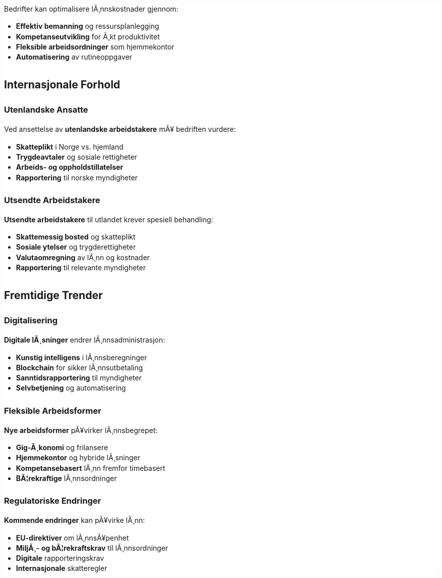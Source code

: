 Bedrifter kan optimalisere lÃ¸nnskostnader gjennom:

* **Effektiv bemanning** og ressursplanlegging
* **Kompetanseutvikling** for Ã¸kt produktivitet
* **Fleksible arbeidsordninger** som hjemmekontor
* **Automatisering** av rutineoppgaver

## Internasjonale Forhold

### Utenlandske Ansatte

Ved ansettelse av **utenlandske arbeidstakere** mÃ¥ bedriften vurdere:

* **Skatteplikt** i Norge vs. hjemland
* **Trygdeavtaler** og sosiale rettigheter
* **Arbeids- og oppholdstillatelser**
* **Rapportering** til norske myndigheter

### Utsendte Arbeidstakere

**Utsendte arbeidstakere** til utlandet krever spesiell behandling:

* **Skattemessig bosted** og skatteplikt
* **Sosiale ytelser** og trygderettigheter
* **Valutaomregning** av lÃ¸nn og kostnader
* **Rapportering** til relevante myndigheter

## Fremtidige Trender

### Digitalisering

**Digitale lÃ¸sninger** endrer lÃ¸nnsadministrasjon:

* **Kunstig intelligens** i lÃ¸nnsberegninger
* **Blockchain** for sikker lÃ¸nnsutbetaling
* **Sanntidsrapportering** til myndigheter
* **Selvbetjening** og automatisering

### Fleksible Arbeidsformer

**Nye arbeidsformer** pÃ¥virker lÃ¸nnsbegrepet:

* **Gig-Ã¸konomi** og frilansere
* **Hjemmekontor** og hybride lÃ¸sninger
* **Kompetansebasert** lÃ¸nn fremfor timebasert
* **BÃ¦rekraftige** lÃ¸nnsordninger

### Regulatoriske Endringer

**Kommende endringer** kan pÃ¥virke lÃ¸nn:

* **EU-direktiver** om lÃ¸nnsÃ¥penhet
* **MiljÃ¸- og bÃ¦rekraftskrav** til lÃ¸nnsordninger
* **Digitale** rapporteringskrav
* **Internasjonale** skatteregler
